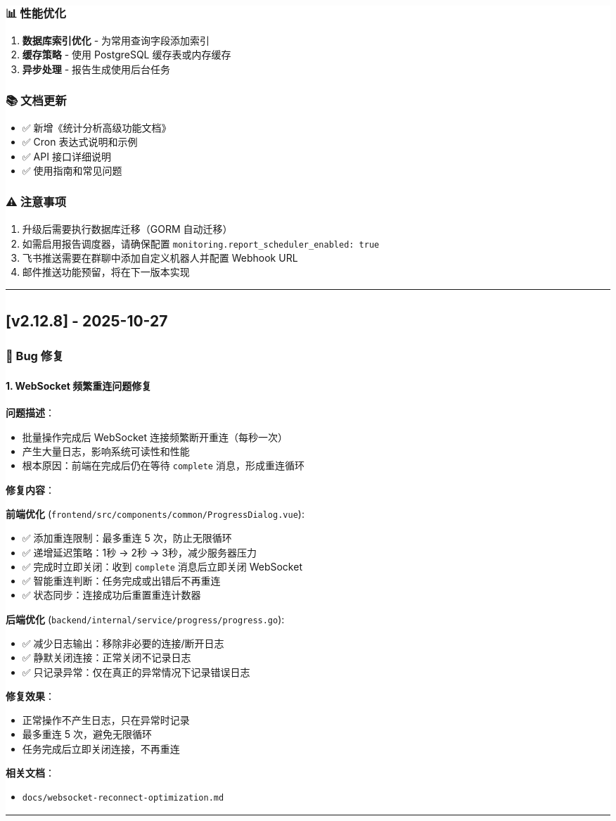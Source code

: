 ### 📊 性能优化

1. **数据库索引优化** - 为常用查询字段添加索引
2. **缓存策略** - 使用 PostgreSQL 缓存表或内存缓存
3. **异步处理** - 报告生成使用后台任务

### 📚 文档更新

- ✅ 新增《统计分析高级功能文档》
- ✅ Cron 表达式说明和示例
- ✅ API 接口详细说明
- ✅ 使用指南和常见问题

### ⚠️ 注意事项

1. 升级后需要执行数据库迁移（GORM 自动迁移）
2. 如需启用报告调度器，请确保配置 `monitoring.report_scheduler_enabled: true`
3. 飞书推送需要在群聊中添加自定义机器人并配置 Webhook URL
4. 邮件推送功能预留，将在下一版本实现

---

## [v2.12.8] - 2025-10-27

### 🐛 Bug 修复

#### 1. WebSocket 频繁重连问题修复

**问题描述**：
- 批量操作完成后 WebSocket 连接频繁断开重连（每秒一次）
- 产生大量日志，影响系统可读性和性能
- 根本原因：前端在完成后仍在等待 `complete` 消息，形成重连循环

**修复内容**：

**前端优化** (`frontend/src/components/common/ProgressDialog.vue`):
- ✅ 添加重连限制：最多重连 5 次，防止无限循环
- ✅ 递增延迟策略：1秒 → 2秒 → 3秒，减少服务器压力
- ✅ 完成时立即关闭：收到 `complete` 消息后立即关闭 WebSocket
- ✅ 智能重连判断：任务完成或出错后不再重连
- ✅ 状态同步：连接成功后重置重连计数器

**后端优化** (`backend/internal/service/progress/progress.go`):
- ✅ 减少日志输出：移除非必要的连接/断开日志
- ✅ 静默关闭连接：正常关闭不记录日志
- ✅ 只记录异常：仅在真正的异常情况下记录错误日志

**修复效果**：
- 正常操作不产生日志，只在异常时记录
- 最多重连 5 次，避免无限循环
- 任务完成后立即关闭连接，不再重连

**相关文档**：
- `docs/websocket-reconnect-optimization.md`

---